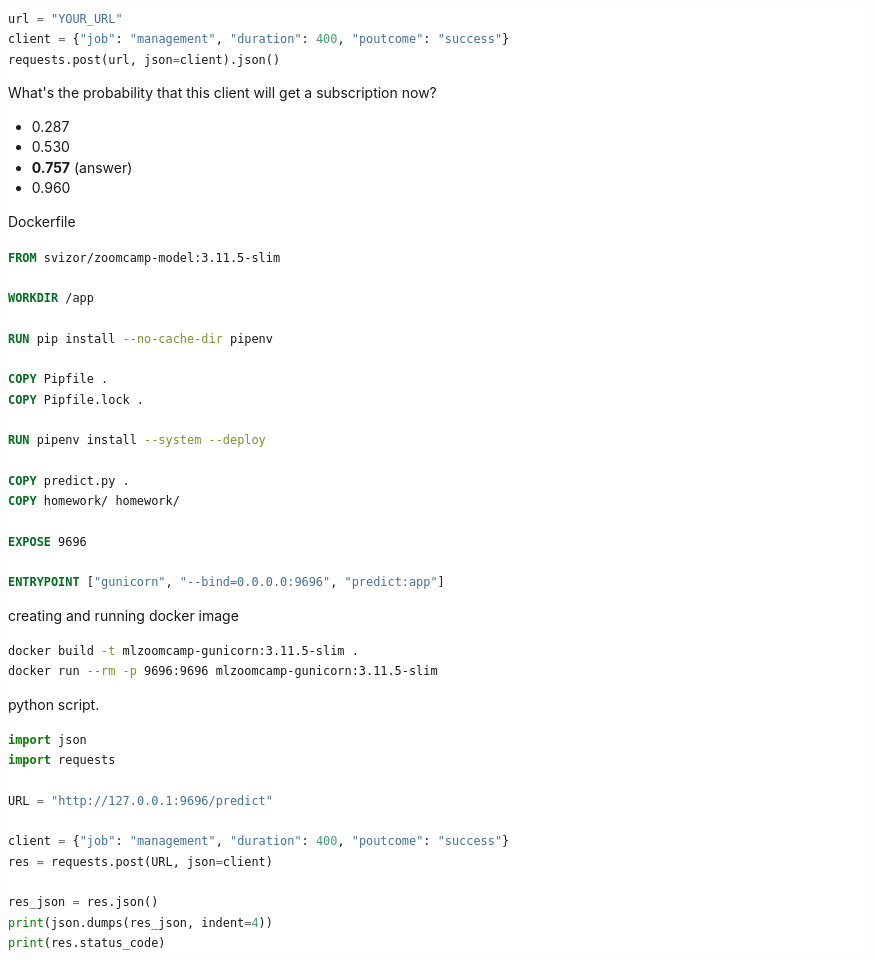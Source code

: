```python
url = "YOUR_URL"
client = {"job": "management", "duration": 400, "poutcome": "success"}
requests.post(url, json=client).json()
```

What's the probability that this client will get a subscription now?

* 0.287
* 0.530
* **0.757** (answer)
* 0.960

Dockerfile

```Dockerfile
FROM svizor/zoomcamp-model:3.11.5-slim

WORKDIR /app

RUN pip install --no-cache-dir pipenv

COPY Pipfile .
COPY Pipfile.lock .

RUN pipenv install --system --deploy

COPY predict.py .
COPY homework/ homework/

EXPOSE 9696

ENTRYPOINT ["gunicorn", "--bind=0.0.0.0:9696", "predict:app"]
```

creating and running docker image

```bash
docker build -t mlzoomcamp-gunicorn:3.11.5-slim .
docker run --rm -p 9696:9696 mlzoomcamp-gunicorn:3.11.5-slim
```

python script.

```python
import json
import requests

URL = "http://127.0.0.1:9696/predict"

client = {"job": "management", "duration": 400, "poutcome": "success"}
res = requests.post(URL, json=client)

res_json = res.json()
print(json.dumps(res_json, indent=4))
print(res.status_code)
```
